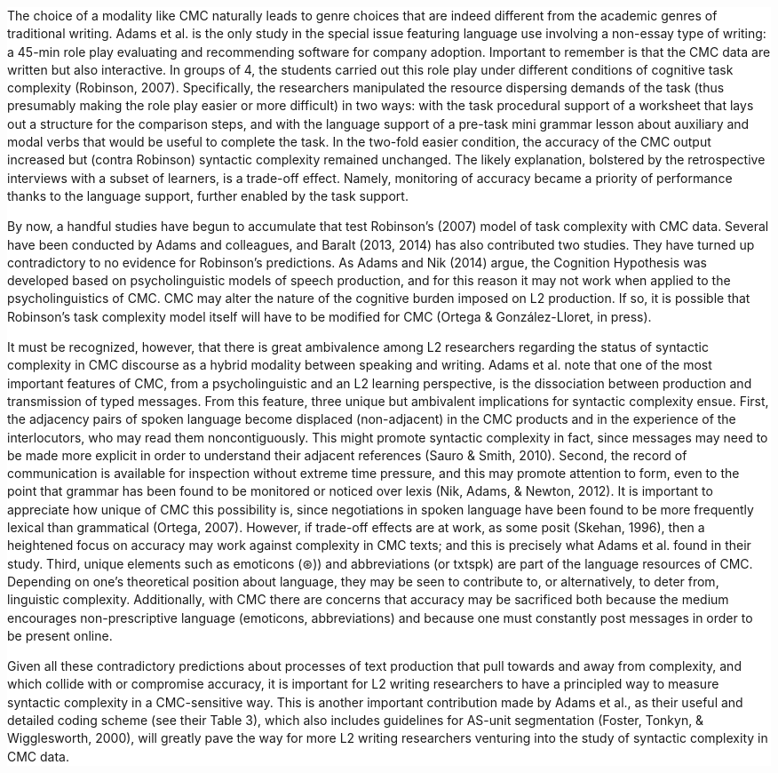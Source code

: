 The choice of a modality like CMC naturally leads to genre choices that are indeed different from the academic genres of traditional writing. Adams et al. is the only study in the special issue featuring language use involving a non-essay type of writing: a 45-min role play evaluating and recommending software for company adoption. Important to remember is that the CMC data are written but also interactive. In groups of 4, the students carried out this role play under different conditions of cognitive task complexity (Robinson, 2007). Specifically, the researchers manipulated the resource dispersing demands of the task (thus presumably making the role play easier or more difficult) in two ways: with the task procedural support of a worksheet that lays out a structure for the comparison steps, and with the language support of a pre-task mini grammar lesson about auxiliary and modal verbs that would be useful to complete the task. In the two-fold easier condition, the accuracy of the CMC output increased but (contra Robinson) syntactic complexity remained unchanged. The likely explanation, bolstered by the retrospective interviews with a subset of learners, is a trade-off effect. Namely, monitoring of accuracy became a priority of performance thanks to the language support, further enabled by the task support.

By now, a handful studies have begun to accumulate that test Robinson’s (2007) model of task complexity with CMC data. Several have been conducted by Adams and colleagues, and Baralt (2013, 2014) has also contributed two studies. They have turned up contradictory to no evidence for Robinson’s predictions. As Adams and Nik (2014) argue, the Cognition Hypothesis was developed based on psycholinguistic models of speech production, and for this reason it may not work when applied to the psycholinguistics of CMC. CMC may alter the nature of the cognitive burden imposed on L2 production. If so, it is possible that Robinson’s task complexity model itself will have to be modified for CMC (Ortega & González-Lloret, in press).

It must be recognized, however, that there is great ambivalence among L2 researchers regarding the status of syntactic complexity in CMC discourse as a hybrid modality between speaking and writing. Adams et al. note that one of the most important features of CMC, from a psycholinguistic and an L2 learning perspective, is the dissociation between production and transmission of typed messages. From this feature, three unique but ambivalent implications for syntactic complexity ensue. First, the adjacency pairs of spoken language become displaced (non-adjacent) in the CMC products and in the experience of the interlocutors, who may read them noncontiguously. This might promote syntactic complexity in fact, since messages may need to be made more explicit in order to understand their adjacent references (Sauro & Smith, 2010). Second, the record of communication is available for inspection without extreme time pressure, and this may promote attention to form, even to the point that grammar has been found to be monitored or noticed over lexis (Nik, Adams, & Newton, 2012). It is important to appreciate how unique of CMC this possibility is, since negotiations in spoken language have been found to be more frequently lexical than grammatical (Ortega, 2007). However, if trade-off effects are at work, as some posit (Skehan, 1996), then a heightened focus on accuracy may work against complexity in CMC texts; and this is precisely what Adams et al. found in their study. Third, unique elements such as emoticons $( \circledast ) )$ and abbreviations (or txtspk) are part of the language resources of CMC. Depending on one’s theoretical position about language, they may be seen to contribute to, or alternatively, to deter from, linguistic complexity. Additionally, with CMC there are concerns that accuracy may be sacrificed both because the medium encourages non-prescriptive language (emoticons, abbreviations) and because one must constantly post messages in order to be present online.

Given all these contradictory predictions about processes of text production that pull towards and away from complexity, and which collide with or compromise accuracy, it is important for L2 writing researchers to have a principled way to measure syntactic complexity in a CMC-sensitive way. This is another important contribution made by Adams et al., as their useful and detailed coding scheme (see their Table 3), which also includes guidelines for AS-unit segmentation (Foster, Tonkyn, & Wigglesworth, 2000), will greatly pave the way for more L2 writing researchers venturing into the study of syntactic complexity in CMC data.
